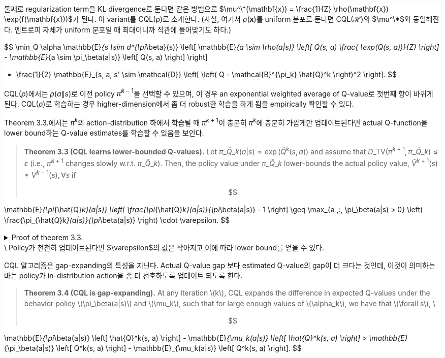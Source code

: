 둘째로 regularization term을 KL divergence로 둔다면 같은 방법으로 $\mu^\*(\mathbf{x}) = \frac{1}{Z} \rho(\mathbf{x}) \exp(f(\mathbf{x}))$가 된다. 이 variant를 $\text{CQL}(\mathcal{\rho})$로 소개한다. (사실, 여기서 $\rho(\mathbf{x})$를 uniform 분포로 둔다면 $\text{CQL}(\mathcal{H})$의 $\mu^\*$와 동일해진다. 엔트로피 자체가 uniform 분포일 때 최대이니까 직관에 들어맞기도 하다.)

$$
\min_Q \alpha \mathbb{E}_{s \sim d^{\pi_\beta}(s)} \left[
    \mathbb{E}_{a \sim \rho(a|s)} \left[
      Q(s, a)
        \frac{ \exp(Q(s, a))}{Z}
    \right] 
    - \mathbb{E}_{a \sim \pi_\beta(a|s)} \left[ Q(s, a) \right]
\right]
+ \frac{1}{2} \mathbb{E}_{s, a, s' \sim \mathcal{D}} \left[
    \left( Q - \mathcal{B}^{\pi_k} \hat{Q}^k \right)^2
\right].
$$

$\text{CQL}(\rho)$에서는 $\rho(a\|s)$로 이전 policy $\hat{\pi}^{k-1}$을 선택할 수 있으며, 이 경우 an exponential weighted average of Q-value로 첫번째 항이 바뀌게 된다. $\text{CQL}(\rho)$로 학습하는 경우 higher-dimension에서 좀 더 robust한 학습을 하게 됨을 empirically 확인할 수 있다.

Theorem 3.3.에서는 $\pi^k$의 action-distribution 하에서 학습될 때 $\pi^{k+1}$이 충분히 $\pi^k$에 충분히 가깝게만 업데이트된다면 actual Q-function을 lower bound하는 Q-value estimates를 학습할 수 있음을 보인다.

> $\textbf{Theorem 3.3 (CQL learns lower-bounded Q-values).}$
Let $\pi\_{\hat{Q}\_k}(a|s) \propto \exp(\hat{Q}^k(s, a))$ and assume that 
$D\_{\text{TV}}(\hat{\pi}^{k+1}, \pi\_{\hat{Q}\_k}) \leq \varepsilon$ 
(i.e., $\hat{\pi}^{k+1}$ changes slowly w.r.t. $\pi\_{\hat{Q}\_k}$). 
Then, the policy value under $\pi\_{\hat{Q}\_k}$ lower-bounds the actual policy value, 
$\hat{V}^{k+1}(s) \leq V^{k+1}(s), \forall s$ if
> <div align="center">
> $$
  \mathbb{E}_{\pi_{\hat{Q}_k}(a|s)} \left[
      \frac{\pi_{\hat{Q}_k}(a|s)}{\pi_\beta(a|s)} - 1
  \right] 
  \geq 
  \max_{a \,:\, \pi_\beta(a|s) > 0} \left( 
      \frac{\pi_{\hat{Q}_k}(a|s)}{\pi_\beta(a|s)}
  \right) \cdot \varepsilon.
  $$
> </div>

<details><summary>Proof of theorem 3.3.</summary></details>
\
Policy가 천천히 업데이트된다면 $\varepsilon$의 값은 작아지고 이에 따라 lower bound를 얻을 수 있다.

CQL 알고리즘은 gap-expanding의 특성을 지닌다. Actual Q-value gap 보다 estimated Q-value의 gap이 더 크다는 것인데, 이것이 의미하는 바는 policy가 in-distribution action을 좀 더 선호하도록 업데이트 되도록 한다.

> $\textbf{Theorem 3.4 (CQL is gap-expanding).}$ At any iteration \\(k\\), CQL expands the difference in expected Q-values under the behavior policy \\(\pi\_\beta(a\|s)\\) and \\(\mu\_k\\), such that for large enough values of \\(\alpha\_k\\), we have that \\(\forall s\\), \\
> <div align="center">
> $$
\mathbb{E}_{\pi_\beta(a|s)} \left[ \hat{Q}^k(s, a) \right] - \mathbb{E}_{\mu_k(a|s)} \left[ \hat{Q}^k(s, a) \right] >
\mathbb{E}_{\pi_\beta(a|s)} \left[ Q^k(s, a) \right] - \mathbb{E}_{\mu_k(a|s)} \left[ Q^k(s, a) \right].
$$
> </div>
